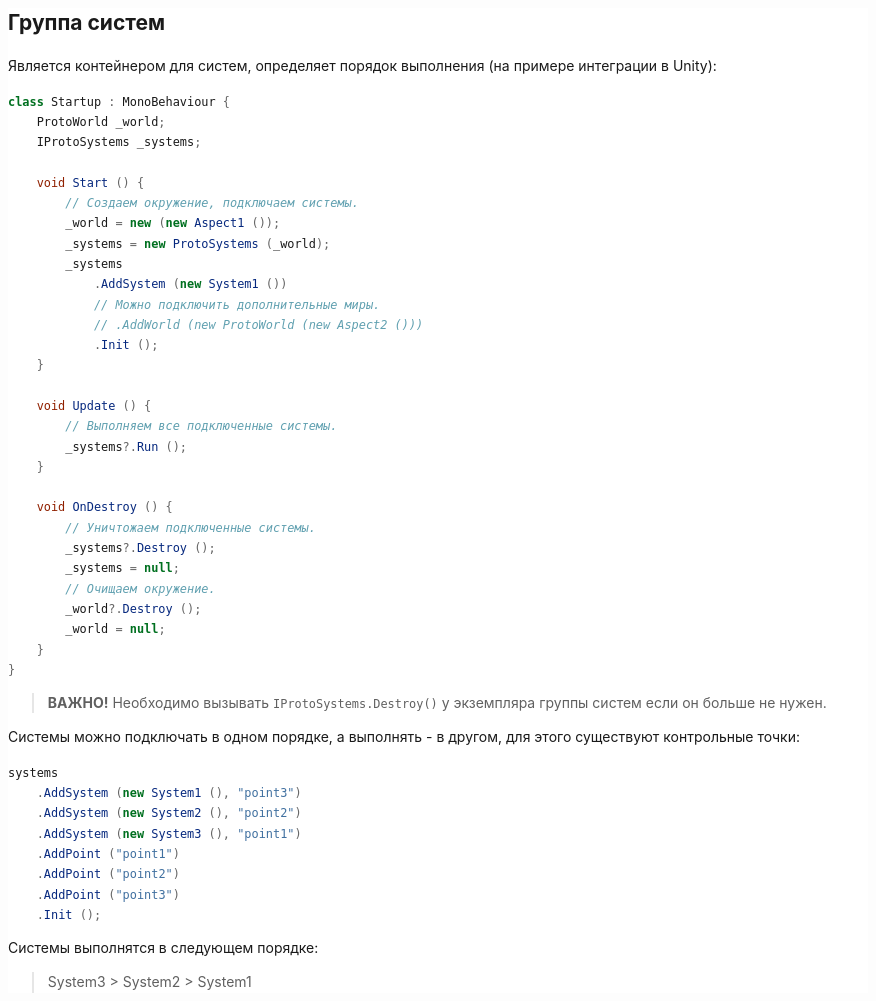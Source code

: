 
## Группа систем
Является контейнером для систем, определяет порядок выполнения (на примере интеграции в Unity):
```c#
class Startup : MonoBehaviour {
    ProtoWorld _world;
    IProtoSystems _systems;

    void Start () {
        // Создаем окружение, подключаем системы.
        _world = new (new Aspect1 ());
        _systems = new ProtoSystems (_world);
        _systems
            .AddSystem (new System1 ())
            // Можно подключить дополнительные миры.
            // .AddWorld (new ProtoWorld (new Aspect2 ()))
            .Init ();
    }

    void Update () {
        // Выполняем все подключенные системы.
        _systems?.Run ();
    }

    void OnDestroy () {
        // Уничтожаем подключенные системы.
        _systems?.Destroy ();
        _systems = null;
        // Очищаем окружение.
        _world?.Destroy ();
        _world = null;
    }
}
```

> **ВАЖНО!** Необходимо вызывать `IProtoSystems.Destroy()` у экземпляра группы систем если он больше не нужен.

Системы можно подключать в одном порядке, а выполнять - в другом, для этого существуют контрольные точки:
```c#
systems
    .AddSystem (new System1 (), "point3")
    .AddSystem (new System2 (), "point2")
    .AddSystem (new System3 (), "point1")
    .AddPoint ("point1")
    .AddPoint ("point2")
    .AddPoint ("point3")
    .Init ();
```
Системы выполнятся в следующем порядке:
> System3 > System2 > System1
